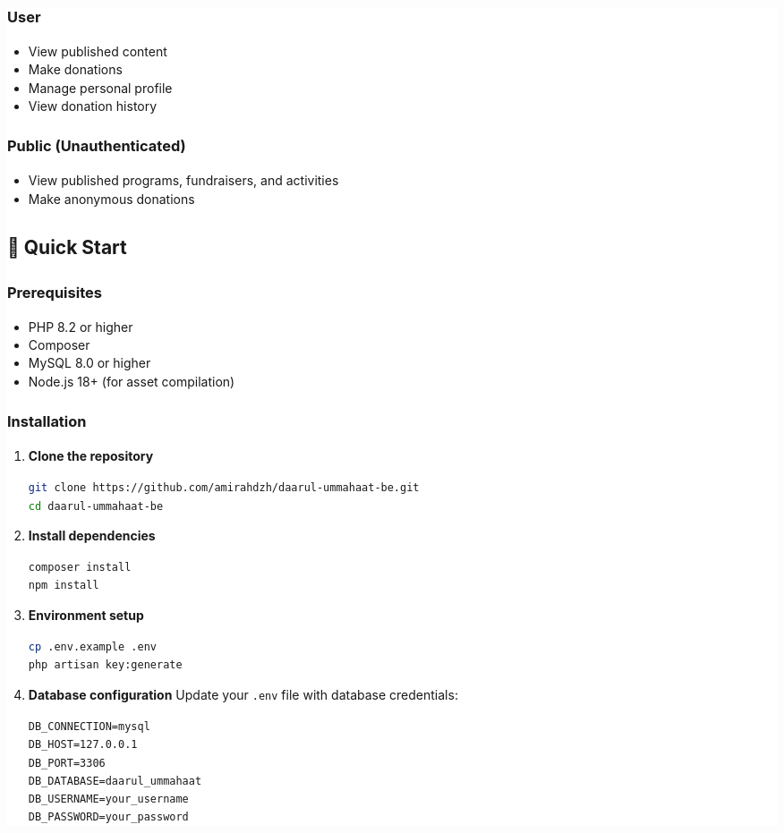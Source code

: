 ### User

-   View published content
-   Make donations
-   Manage personal profile
-   View donation history

### Public (Unauthenticated)

-   View published programs, fundraisers, and activities
-   Make anonymous donations

## 🚀 Quick Start

### Prerequisites

-   PHP 8.2 or higher
-   Composer
-   MySQL 8.0 or higher
-   Node.js 18+ (for asset compilation)

### Installation

1. **Clone the repository**

    ```bash
    git clone https://github.com/amirahdzh/daarul-ummahaat-be.git
    cd daarul-ummahaat-be
    ```

2. **Install dependencies**

    ```bash
    composer install
    npm install
    ```

3. **Environment setup**

    ```bash
    cp .env.example .env
    php artisan key:generate
    ```

4. **Database configuration**
   Update your `.env` file with database credentials:

    ```env
    DB_CONNECTION=mysql
    DB_HOST=127.0.0.1
    DB_PORT=3306
    DB_DATABASE=daarul_ummahaat
    DB_USERNAME=your_username
    DB_PASSWORD=your_password
    ```
